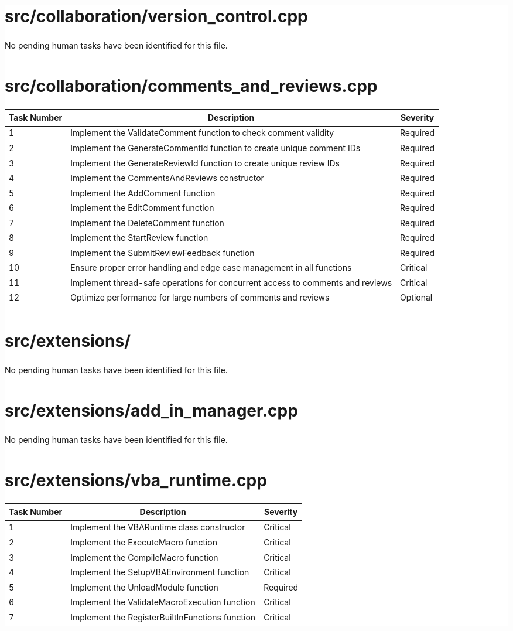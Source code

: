 # src/collaboration/version_control.cpp

No pending human tasks have been identified for this file.

# src/collaboration/comments_and_reviews.cpp

| Task Number | Description | Severity |
|-------------|-------------|----------|
| 1 | Implement the ValidateComment function to check comment validity | Required |
| 2 | Implement the GenerateCommentId function to create unique comment IDs | Required |
| 3 | Implement the GenerateReviewId function to create unique review IDs | Required |
| 4 | Implement the CommentsAndReviews constructor | Required |
| 5 | Implement the AddComment function | Required |
| 6 | Implement the EditComment function | Required |
| 7 | Implement the DeleteComment function | Required |
| 8 | Implement the StartReview function | Required |
| 9 | Implement the SubmitReviewFeedback function | Required |
| 10 | Ensure proper error handling and edge case management in all functions | Critical |
| 11 | Implement thread-safe operations for concurrent access to comments and reviews | Critical |
| 12 | Optimize performance for large numbers of comments and reviews | Optional |

# src/extensions/

No pending human tasks have been identified for this file.

# src/extensions/add_in_manager.cpp

No pending human tasks have been identified for this file.

# src/extensions/vba_runtime.cpp

| Task Number | Description | Severity |
|-------------|-------------|----------|
| 1 | Implement the VBARuntime class constructor | Critical |
| 2 | Implement the ExecuteMacro function | Critical |
| 3 | Implement the CompileMacro function | Critical |
| 4 | Implement the SetupVBAEnvironment function | Critical |
| 5 | Implement the UnloadModule function | Required |
| 6 | Implement the ValidateMacroExecution function | Critical |
| 7 | Implement the RegisterBuiltInFunctions function | Critical |
